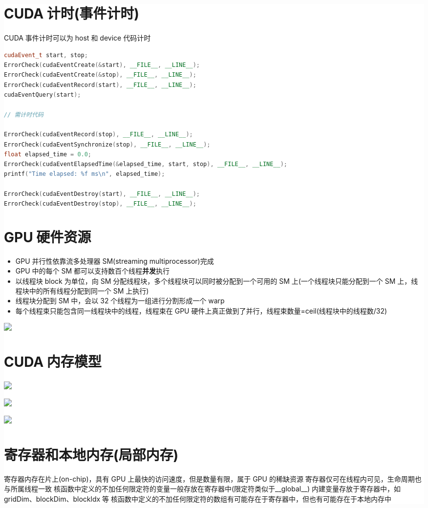 ```c++
```

# CUDA 计时(事件计时)

CUDA 事件计时可以为 host 和 device 代码计时

```c++
cudaEvent_t start, stop;
ErrorCheck(cudaEventCreate(&start), __FILE__, __LINE__);
ErrorCheck(cudaEventCreate(&stop), __FILE__, __LINE__);
ErrorCheck(cudaEventRecord(start), __FILE__, __LINE__);
cudaEventQuery(start);

// 需计时代码

ErrorCheck(cudaEventRecord(stop), __FILE__, __LINE__);
ErrorCheck(cudaEventSynchronize(stop), __FILE__, __LINE__);
float elapsed_time = 0.0;
ErrorCheck(cudaEventElapsedTime(&elapsed_time, start, stop), __FILE__, __LINE__);
printf("Time elapsed: %f ms\n", elapsed_time);

ErrorCheck(cudaEventDestroy(start), __FILE__, __LINE__);
ErrorCheck(cudaEventDestroy(stop), __FILE__, __LINE__);
```

# GPU 硬件资源

- GPU 并行性依靠流多处理器 SM(streaming multiprocessor)完成
- GPU 中的每个 SM 都可以支持数百个线程**并发**执行
- 以线程块 block 为单位，向 SM 分配线程块，多个线程块可以同时被分配到一个可用的 SM 上(一个线程块只能分配到一个 SM 上，线程块中的所有线程分配到同一个 SM 上执行)
- 线程块分配到 SM 中，会以 32 个线程为一组进行分割形成一个 warp
- 每个线程束只能包含同一线程块中的线程，线程束在 GPU 硬件上真正做到了并行，线程束数量=ceil(线程块中的线程数/32)

![](https://s2.loli.net/2025/01/15/fsoHDeh8ckqiB5j.png)

# CUDA 内存模型

![](https://s2.loli.net/2025/01/15/6HwLNoWZ4XTVUqz.png)

![](https://s2.loli.net/2025/01/15/bTqFBGtzYoH3AlM.png)

![](https://s2.loli.net/2025/01/15/McTXdzg3QvtAySe.png)

# 寄存器和本地内存(局部内存)

寄存器内存在片上(on-chip)，具有 GPU 上最快的访问速度，但是数量有限，属于 GPU 的稀缺资源
寄存器仅可在线程内可见，生命周期也与所属线程一致
核函数中定义的不加任何限定符的变量一般存放在寄存器中(限定符类似于\_\_global\_\_)
内建变量存放于寄存器中，如 gridDim、blockDim、blockldx 等
核函数中定义的不加任何限定符的数组有可能存在于寄存器中，但也有可能存在于本地内存中
